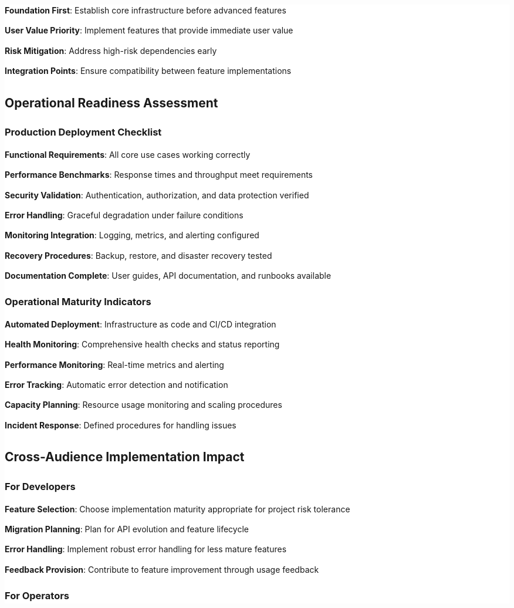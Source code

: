 **Foundation First**: Establish core infrastructure before advanced features

**User Value Priority**: Implement features that provide immediate user value

**Risk Mitigation**: Address high-risk dependencies early

**Integration Points**: Ensure compatibility between feature implementations

## Operational Readiness Assessment

### Production Deployment Checklist

**Functional Requirements**: All core use cases working correctly

**Performance Benchmarks**: Response times and throughput meet requirements

**Security Validation**: Authentication, authorization, and data protection
verified

**Error Handling**: Graceful degradation under failure conditions

**Monitoring Integration**: Logging, metrics, and alerting configured

**Recovery Procedures**: Backup, restore, and disaster recovery tested

**Documentation Complete**: User guides, API documentation, and runbooks
available

### Operational Maturity Indicators

**Automated Deployment**: Infrastructure as code and CI/CD integration

**Health Monitoring**: Comprehensive health checks and status reporting

**Performance Monitoring**: Real-time metrics and alerting

**Error Tracking**: Automatic error detection and notification

**Capacity Planning**: Resource usage monitoring and scaling procedures

**Incident Response**: Defined procedures for handling issues

## Cross-Audience Implementation Impact

### For Developers

**Feature Selection**: Choose implementation maturity appropriate for project
risk tolerance

**Migration Planning**: Plan for API evolution and feature lifecycle

**Error Handling**: Implement robust error handling for less mature features

**Feedback Provision**: Contribute to feature improvement through usage
feedback

### For Operators
